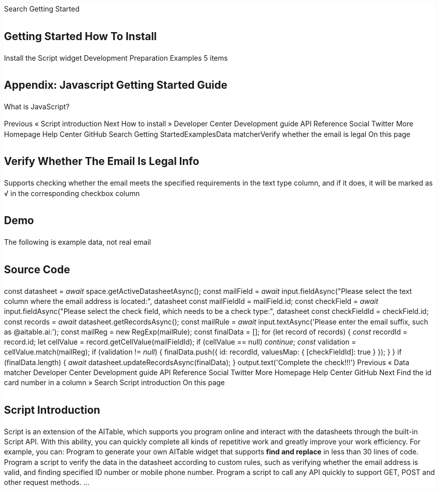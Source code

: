 Search Getting Started

## Getting Started How To Install

Install the Script widget Development Preparation Examples
5 items

## Appendix: Javascript Getting Started Guide

What is JavaScript?

Previous « Script introduction Next How to install »
Developer Center Development guide API Reference Social Twitter More Homepage Help Center GitHub Search Getting StartedExamplesData matcherVerify whether the email is legal On this page

## Verify Whether The Email Is Legal Info

Supports checking whether the email meets the specified requirements in the text type column, and if it does, it will be marked as √ in the corresponding checkbox column

## Demo

The following is example data, not real email

## Source Code

const datasheet = *await* space.getActiveDatasheetAsync(); const mailField = *await* input.fieldAsync("Please select the text column where the email address is located:", datasheet const mailFieldId = mailField.id; const checkField = *await* input.fieldAsync("Please select the check field, which needs to be a check type:", datasheet const checkFieldId = checkField.id; const records = *await* datasheet.getRecordsAsync(); const mailRule = *await* input.textAsync('Please enter the email suffix, such as @aitable.ai:'); const mailReg = new RegExp(mailRule); const finalData = [];
for (let record of records) { *const* recordId = record.id; let cellValue = record.getCellValue(mailFieldId); if (cellValue == null) *continue*; *const* validation = cellValue.match(mailReg); if (validation != *null*) { finalData.push({ id: recordId, valuesMap: { [checkFieldId]: true } });
  }
} if (finalData.length) { *await* datasheet.updateRecordsAsync(finalData); } output.text('Complete the check!!!')
Previous « Data matcher Developer Center Development guide API Reference Social Twitter More Homepage Help Center GitHub Next Find the id card number in a column »
Search Script introduction On this page

## Script Introduction

Script is an extension of the AITable, which supports you program online and interact with the datasheets through the built-in Script API. With this ability, you can quickly complete all kinds of repetitive work and greatly improve your work efficiency. For example, you can:
Program to generate your own AITable widget that supports **find and replace** in less than 30 lines of code. Program a script to verify the data in the datasheet according to custom rules, such as verifying whether the email address is valid, and finding specified ID number or mobile phone number. Program a script to call any API quickly to support GET, POST and other request methods. ...
